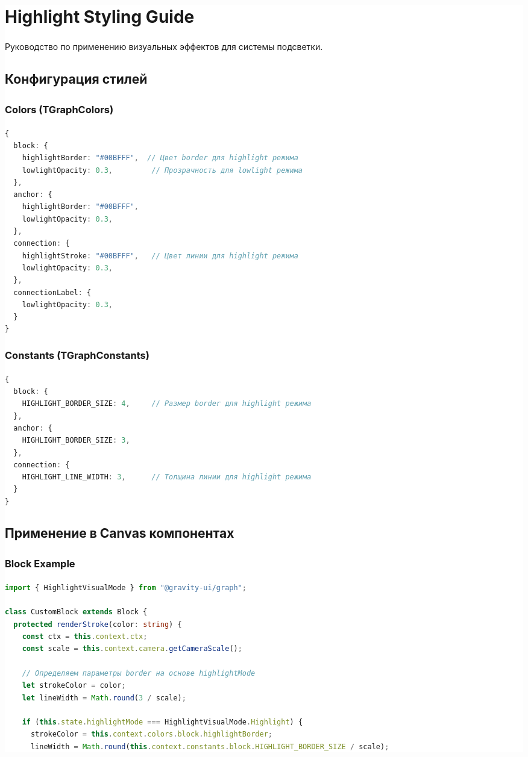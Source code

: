# Highlight Styling Guide

Руководство по применению визуальных эффектов для системы подсветки.

## Конфигурация стилей

### Colors (TGraphColors)

```typescript
{
  block: {
    highlightBorder: "#00BFFF",  // Цвет border для highlight режима
    lowlightOpacity: 0.3,         // Прозрачность для lowlight режима
  },
  anchor: {
    highlightBorder: "#00BFFF",
    lowlightOpacity: 0.3,
  },
  connection: {
    highlightStroke: "#00BFFF",   // Цвет линии для highlight режима
    lowlightOpacity: 0.3,
  },
  connectionLabel: {
    lowlightOpacity: 0.3,
  }
}
```

### Constants (TGraphConstants)

```typescript
{
  block: {
    HIGHLIGHT_BORDER_SIZE: 4,     // Размер border для highlight режима
  },
  anchor: {
    HIGHLIGHT_BORDER_SIZE: 3,
  },
  connection: {
    HIGHLIGHT_LINE_WIDTH: 3,      // Толщина линии для highlight режима
  }
}
```

## Применение в Canvas компонентах

### Block Example

```typescript
import { HighlightVisualMode } from "@gravity-ui/graph";

class CustomBlock extends Block {
  protected renderStroke(color: string) {
    const ctx = this.context.ctx;
    const scale = this.context.camera.getCameraScale();
    
    // Определяем параметры border на основе highlightMode
    let strokeColor = color;
    let lineWidth = Math.round(3 / scale);
    
    if (this.state.highlightMode === HighlightVisualMode.Highlight) {
      strokeColor = this.context.colors.block.highlightBorder;
      lineWidth = Math.round(this.context.constants.block.HIGHLIGHT_BORDER_SIZE / scale);
```